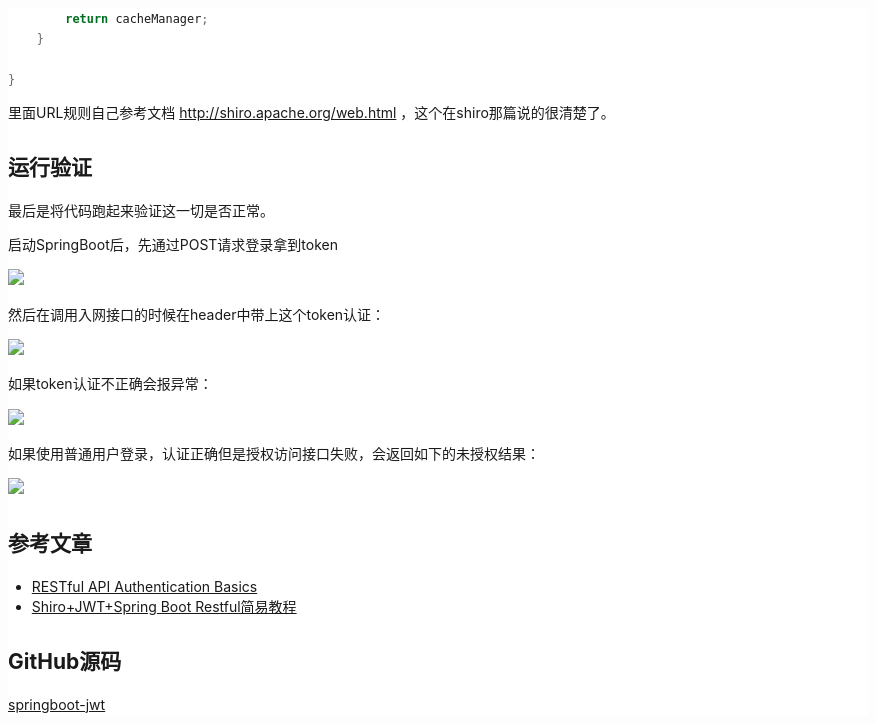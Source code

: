 ```java
        return cacheManager;
    }

}
```

里面URL规则自己参考文档 <http://shiro.apache.org/web.html> ，这个在shiro那篇说的很清楚了。

## 运行验证

最后是将代码跑起来验证这一切是否正常。

启动SpringBoot后，先通过POST请求登录拿到token

![](https://xnstatic-1253397658.file.myqcloud.com/jwt21.png)

然后在调用入网接口的时候在header中带上这个token认证：

![](https://xnstatic-1253397658.file.myqcloud.com/jwt22.png)

如果token认证不正确会报异常：

![](https://xnstatic-1253397658.file.myqcloud.com/jwt23.png)

如果使用普通用户登录，认证正确但是授权访问接口失败，会返回如下的未授权结果：

![](https://xnstatic-1253397658.file.myqcloud.com/jwt24.png)


## 参考文章

* [RESTful API Authentication Basics](http://blog.restcase.com/restful-api-authentication-basics/)
* [Shiro+JWT+Spring Boot Restful简易教程](https://juejin.im/post/59f1b2766fb9a0450e755993)

## GitHub源码

[springboot-jwt](https://github.com/yidao620c/SpringBootBucket/tree/master/springboot-jwt)

